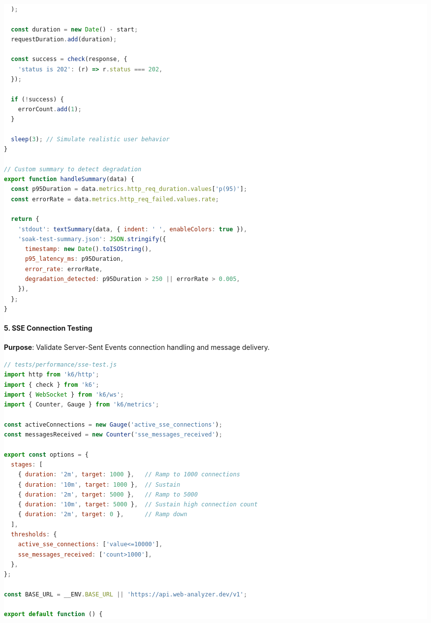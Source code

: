 ```javascript
  );

  const duration = new Date() - start;
  requestDuration.add(duration);

  const success = check(response, {
    'status is 202': (r) => r.status === 202,
  });

  if (!success) {
    errorCount.add(1);
  }

  sleep(3); // Simulate realistic user behavior
}

// Custom summary to detect degradation
export function handleSummary(data) {
  const p95Duration = data.metrics.http_req_duration.values['p(95)'];
  const errorRate = data.metrics.http_req_failed.values.rate;

  return {
    'stdout': textSummary(data, { indent: ' ', enableColors: true }),
    'soak-test-summary.json': JSON.stringify({
      timestamp: new Date().toISOString(),
      p95_latency_ms: p95Duration,
      error_rate: errorRate,
      degradation_detected: p95Duration > 250 || errorRate > 0.005,
    }),
  };
}
```

#### 5. SSE Connection Testing

**Purpose**: Validate Server-Sent Events connection handling and message delivery.

```javascript
// tests/performance/sse-test.js
import http from 'k6/http';
import { check } from 'k6';
import { WebSocket } from 'k6/ws';
import { Counter, Gauge } from 'k6/metrics';

const activeConnections = new Gauge('active_sse_connections');
const messagesReceived = new Counter('sse_messages_received');

export const options = {
  stages: [
    { duration: '2m', target: 1000 },   // Ramp to 1000 connections
    { duration: '10m', target: 1000 },  // Sustain
    { duration: '2m', target: 5000 },   // Ramp to 5000
    { duration: '10m', target: 5000 },  // Sustain high connection count
    { duration: '2m', target: 0 },      // Ramp down
  ],
  thresholds: {
    active_sse_connections: ['value<=10000'],
    sse_messages_received: ['count>1000'],
  },
};

const BASE_URL = __ENV.BASE_URL || 'https://api.web-analyzer.dev/v1';

export default function () {
```